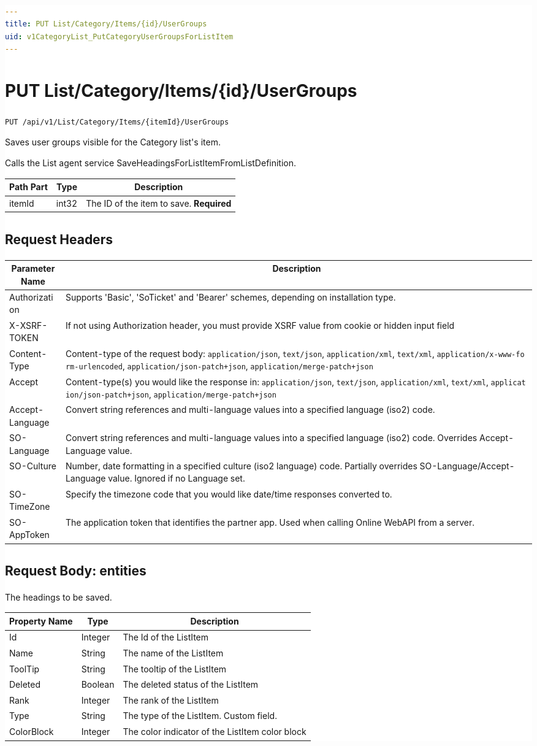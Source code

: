 ```yaml
---
title: PUT List/Category/Items/{id}/UserGroups
uid: v1CategoryList_PutCategoryUserGroupsForListItem
---
```


# PUT List/Category/Items/{id}/UserGroups

```http
PUT /api/v1/List/Category/Items/{itemId}/UserGroups
```

Saves user groups visible for the Category list's item.


Calls the List agent service SaveHeadingsForListItemFromListDefinition.





| Path Part | Type | Description |
|-----------|------|-------------|
| itemId | int32 | The ID of the item to save. **Required** |



## Request Headers

| Parameter Name | Description |
|----------------|-------------|
| Authorization  | Supports 'Basic', 'SoTicket' and 'Bearer' schemes, depending on installation type. |
| X-XSRF-TOKEN   | If not using Authorization header, you must provide XSRF value from cookie or hidden input field |
| Content-Type | Content-type of the request body: `application/json`, `text/json`, `application/xml`, `text/xml`, `application/x-www-form-urlencoded`, `application/json-patch+json`, `application/merge-patch+json` |
| Accept         | Content-type(s) you would like the response in: `application/json`, `text/json`, `application/xml`, `text/xml`, `application/json-patch+json`, `application/merge-patch+json` |
| Accept-Language | Convert string references and multi-language values into a specified language (iso2) code. |
| SO-Language | Convert string references and multi-language values into a specified language (iso2) code. Overrides Accept-Language value. |
| SO-Culture | Number, date formatting in a specified culture (iso2 language) code. Partially overrides SO-Language/Accept-Language value. Ignored if no Language set. |
| SO-TimeZone | Specify the timezone code that you would like date/time responses converted to. |
| SO-AppToken | The application token that identifies the partner app. Used when calling Online WebAPI from a server. |

## Request Body: entities 

The headings to be saved. 

| Property Name | Type |  Description |
|----------------|------|--------------|
| Id | Integer | The Id of the ListItem |
| Name | String | The name of the ListItem |
| ToolTip | String | The tooltip of the ListItem |
| Deleted | Boolean | The deleted status of the ListItem |
| Rank | Integer | The rank of the ListItem |
| Type | String | The type of the ListItem. Custom field. |
| ColorBlock | Integer | The color indicator of the ListItem color block |